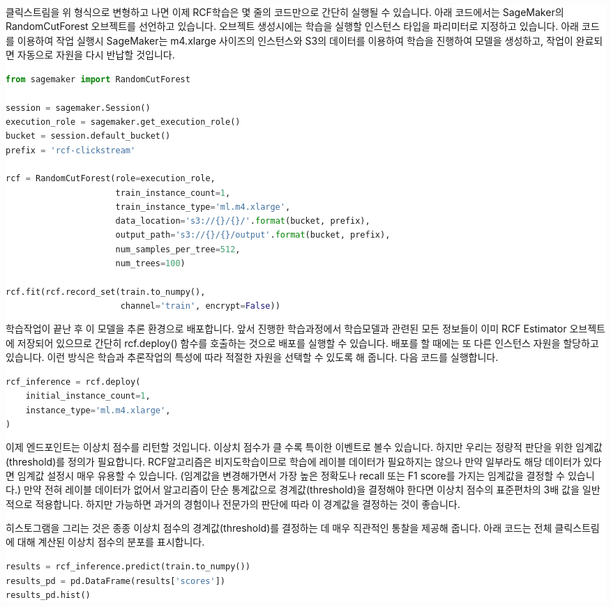 클릭스트림을 위 형식으로 변형하고 나면 이제 RCF학습은 몇 줄의 코드만으로 간단히 실행될 수 있습니다. 아래 코드에서는 SageMaker의 RandomCutForest 오브젝트를 선언하고 있습니다. 오브젝트 생성시에는 학습을 실행할 인스턴스 타입을 파리미터로 지정하고 있습니다. 아래 코드를 이용하여 작업 실행시 SageMaker는 m4.xlarge 사이즈의 인스턴스와 S3의 데이터를 이용하여 학습을 진행하여 모델을 생성하고, 작업이 완료되면 자동으로 자원을 다시 반납할 것입니다.


```python
from sagemaker import RandomCutForest

session = sagemaker.Session()
execution_role = sagemaker.get_execution_role()
bucket = session.default_bucket()
prefix = 'rcf-clickstream'

rcf = RandomCutForest(role=execution_role,
                      train_instance_count=1,
                      train_instance_type='ml.m4.xlarge',
                      data_location='s3://{}/{}/'.format(bucket, prefix),
                      output_path='s3://{}/{}/output'.format(bucket, prefix),
                      num_samples_per_tree=512,
                      num_trees=100)

rcf.fit(rcf.record_set(train.to_numpy(),
                       channel='train', encrypt=False))
```

학습작업이 끝난 후 이 모델을 추론 환경으로 배포합니다. 앞서 진행한 학습과정에서 학습모델과 관련된 모든 정보들이 이미 RCF Estimator 오브젝트에 저장되어 있으므로 간단히 rcf.deploy() 함수를 호출하는 것으로 배포를 실행할 수 있습니다. 배포를 할 때에는 또 다른 인스턴스 자원을 할당하고 있습니다. 이런 방식은 학습과 추론작업의 특성에 따라 적절한 자원을 선택할 수 있도록 해 줍니다. 다음 코드를 실행합니다.

```python
rcf_inference = rcf.deploy(
    initial_instance_count=1,
    instance_type='ml.m4.xlarge',
)
```

이제 엔드포인트는 이상치 점수를 리턴할 것입니다. 이상치 점수가 클 수록 특이한 이벤트로 볼수 있습니다. 하지만 우리는 정량적 판단을 위한 임계값(threshold)를 정의가 필요합니다. RCF알고리즘은 비지도학습이므로 학습에 레이블 데이터가 필요하지는 않으나 만약 일부라도 해당 데이터가 있다면 임계값 설정시 매우 유용할 수 있습니다. (임계값을 변경해가면서 가장 높은 정확도나 recall 또는 F1 score를 가지는 임계값을 결정할 수 있습니다.) 만약 전혀 레이블 데이터가 없어서 알고리즘이 단순 통계값으로 경계값(threshold)을 결정해야 한다면 이상치 점수의 표준편차의 3배 값을 일반적으로 적용합니다. 하지만 가능하면 과거의 경험이나 전문가의 판단에 따라 이 경계값을 결정하는 것이 좋습니다. 

히스토그램을 그리는 것은 종종 이상치 점수의 경계값(threshold)를 결정하는 데 매우 직관적인 통찰을 제공해 줍니다. 아래 코드는 전체 클릭스트림에 대해 계산된 이상치 점수의 분포를 표시합니다.

```python
results = rcf_inference.predict(train.to_numpy())
results_pd = pd.DataFrame(results['scores'])
results_pd.hist()
```
